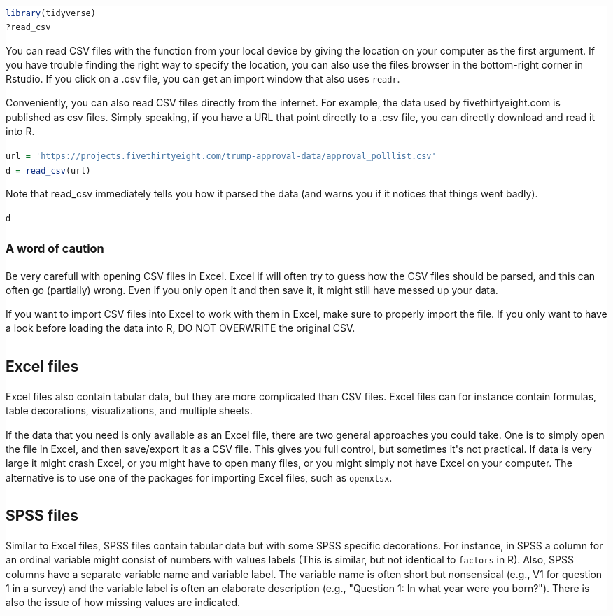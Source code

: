 ``` r
library(tidyverse)
?read_csv
```

You can read CSV files with the function from your local device by giving the location on your computer as the first argument. If you have trouble finding the right way to specify the location, you can also use the files browser in the bottom-right corner in Rstudio. If you click on a .csv file, you can get an import window that also uses `readr`.

Conveniently, you can also read CSV files directly from the internet. For example, the data used by fivethirtyeight.com is published as csv files. Simply speaking, if you have a URL that point directly to a .csv file, you can directly download and read it into R.

``` r
url = 'https://projects.fivethirtyeight.com/trump-approval-data/approval_polllist.csv'
d = read_csv(url)
```

Note that read\_csv immediately tells you how it parsed the data (and warns you if it notices that things went badly).

``` r
d
```

### A word of caution

Be very carefull with opening CSV files in Excel. Excel if will often try to guess how the CSV files should be parsed, and this can often go (partially) wrong. Even if you only open it and then save it, it might still have messed up your data.

If you want to import CSV files into Excel to work with them in Excel, make sure to properly import the file. If you only want to have a look before loading the data into R, DO NOT OVERWRITE the original CSV.

Excel files
-----------

Excel files also contain tabular data, but they are more complicated than CSV files. Excel files can for instance contain formulas, table decorations, visualizations, and multiple sheets.

If the data that you need is only available as an Excel file, there are two general approaches you could take. One is to simply open the file in Excel, and then save/export it as a CSV file. This gives you full control, but sometimes it's not practical. If data is very large it might crash Excel, or you might have to open many files, or you might simply not have Excel on your computer. The alternative is to use one of the packages for importing Excel files, such as `openxlsx`.

SPSS files
----------

Similar to Excel files, SPSS files contain tabular data but with some SPSS specific decorations. For instance, in SPSS a column for an ordinal variable might consist of numbers with values labels (This is similar, but not identical to `factors` in R). Also, SPSS columns have a separate variable name and variable label. The variable name is often short but nonsensical (e.g., V1 for question 1 in a survey) and the variable label is often an elaborate description (e.g., "Question 1: In what year were you born?"). There is also the issue of how missing values are indicated.

